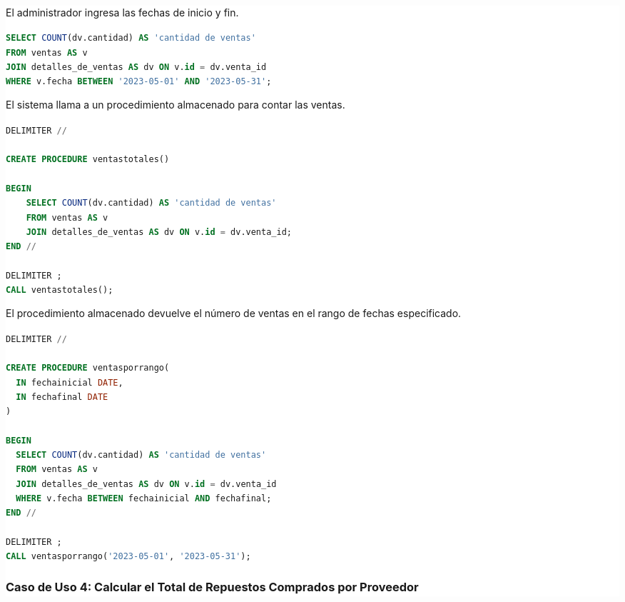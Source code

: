   

El administrador ingresa las fechas de inicio y fin.

```sql
SELECT COUNT(dv.cantidad) AS 'cantidad de ventas'
FROM ventas AS v
JOIN detalles_de_ventas AS dv ON v.id = dv.venta_id
WHERE v.fecha BETWEEN '2023-05-01' AND '2023-05-31';
```



El sistema llama a un procedimiento almacenado para contar las ventas.

```sql
DELIMITER //

CREATE PROCEDURE ventastotales()

BEGIN
	SELECT COUNT(dv.cantidad) AS 'cantidad de ventas'
	FROM ventas AS v
	JOIN detalles_de_ventas AS dv ON v.id = dv.venta_id;
END //

DELIMITER ;
CALL ventastotales();
```



El procedimiento almacenado devuelve el número de ventas en el rango de fechas
especificado.

  ```sql
  DELIMITER //
  
  CREATE PROCEDURE ventasporrango(
  	IN fechainicial DATE,
  	IN fechafinal DATE
  )
  
  BEGIN
  	SELECT COUNT(dv.cantidad) AS 'cantidad de ventas'
  	FROM ventas AS v
  	JOIN detalles_de_ventas AS dv ON v.id = dv.venta_id
  	WHERE v.fecha BETWEEN fechainicial AND fechafinal;
  END //
  
  DELIMITER ;
  CALL ventasporrango('2023-05-01', '2023-05-31');
  
  
  ```

  

### Caso de Uso 4: Calcular el Total de Repuestos Comprados por Proveedor
